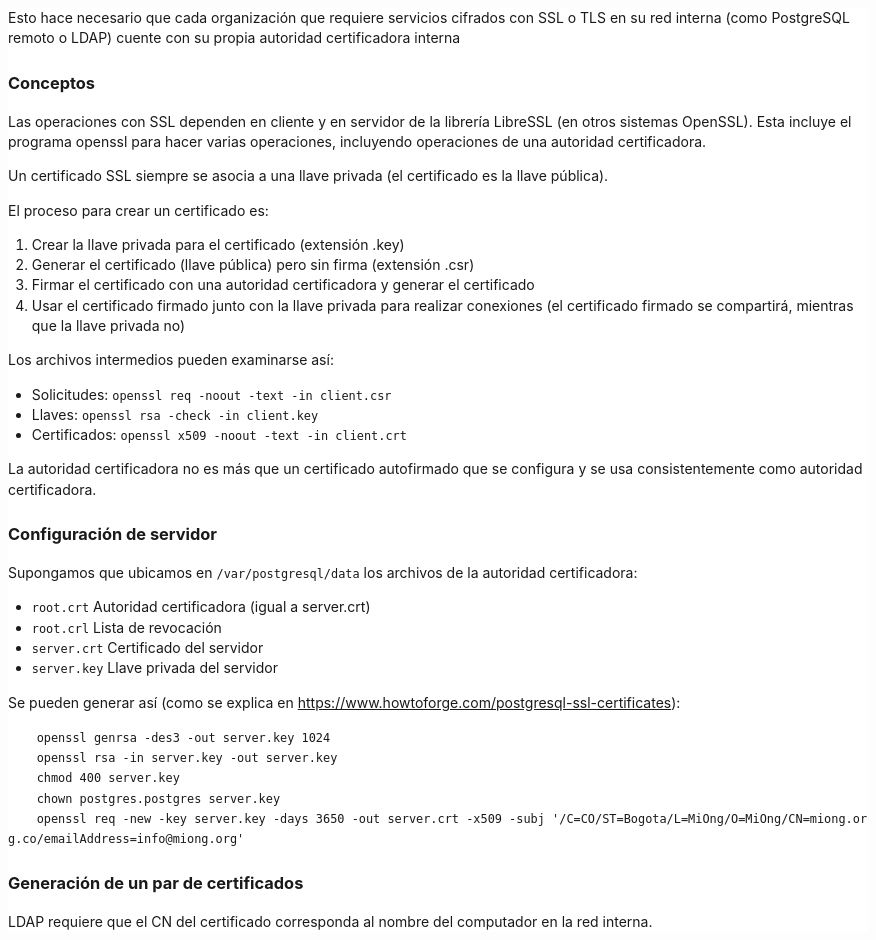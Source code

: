 Esto hace necesario que cada organización que requiere servicios
cifrados con SSL o TLS en su red interna (como PostgreSQL remoto o
LDAP) cuente con su propia autoridad certificadora interna

###  Conceptos

Las operaciones con SSL dependen en cliente y en servidor de la
librería LibreSSL (en otros sistemas OpenSSL). Esta incluye el
programa openssl para hacer varias operaciones, incluyendo operaciones
de una autoridad certificadora.

Un certificado SSL siempre se asocia a una llave privada (el
certificado es la llave pública).

El proceso para crear un certificado es:

1. Crear la llave privada para el certificado (extensión .key)
2. Generar el certificado (llave pública) pero sin firma (extensión .csr)
3. Firmar el certificado con una autoridad certificadora y generar el certificado
4. Usar el certificado firmado junto con la llave privada para realizar conexiones (el certificado firmado se compartirá, mientras que la llave privada no)

Los archivos intermedios pueden examinarse así:

- Solicitudes: `openssl req -noout -text -in client.csr`
- Llaves: `openssl rsa -check -in client.key`
- Certificados: `openssl x509 -noout -text -in client.crt`

La autoridad certificadora no es más que un certificado autofirmado
que se configura y se usa consistentemente como autoridad certificadora.

### Configuración de servidor

Supongamos que ubicamos en `/var/postgresql/data` los
archivos de la autoridad certificadora:

- `root.crt` Autoridad certificadora (igual a server.crt)
- `root.crl` Lista de revocación
- `server.crt` Certificado del servidor
- `server.key` Llave privada del servidor

Se pueden generar así (como se explica en
<https://www.howtoforge.com/postgresql-ssl-certificates>):


        openssl genrsa -des3 -out server.key 1024
        openssl rsa -in server.key -out server.key
        chmod 400 server.key
        chown postgres.postgres server.key
        openssl req -new -key server.key -days 3650 -out server.crt -x509 -subj '/C=CO/ST=Bogota/L=MiOng/O=MiOng/CN=miong.org.co/emailAddress=info@miong.org'

### Generación de un par de certificados

LDAP requiere que el CN del certificado corresponda al nombre del
computador en la red interna.
